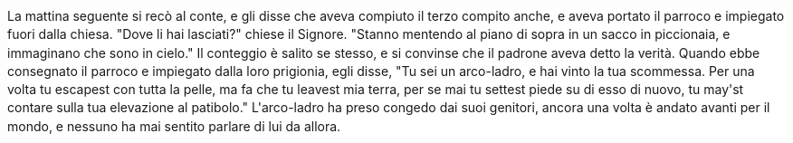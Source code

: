 
La mattina seguente si recò al conte, e gli disse che aveva compiuto il
terzo compito anche, e aveva portato il parroco e impiegato fuori dalla
chiesa. "Dove li hai lasciati?" chiese il Signore. "Stanno mentendo
al piano di sopra in un sacco in piccionaia, e immaginano che sono in
cielo." Il conteggio è salito se stesso, e si convinse che il padrone
aveva detto la verità. Quando ebbe consegnato il parroco e impiegato
dalla loro prigionia, egli disse, "Tu sei un arco-ladro, e hai vinto la
tua scommessa. Per una volta tu escapest con tutta la pelle, ma fa che
tu leavest mia terra, per se mai tu settest piede su di esso di nuovo,
tu may'st contare sulla tua elevazione al patibolo." L'arco-ladro ha
preso congedo dai suoi genitori, ancora una volta è andato avanti per il
mondo, e nessuno ha mai sentito parlare di lui da allora.
